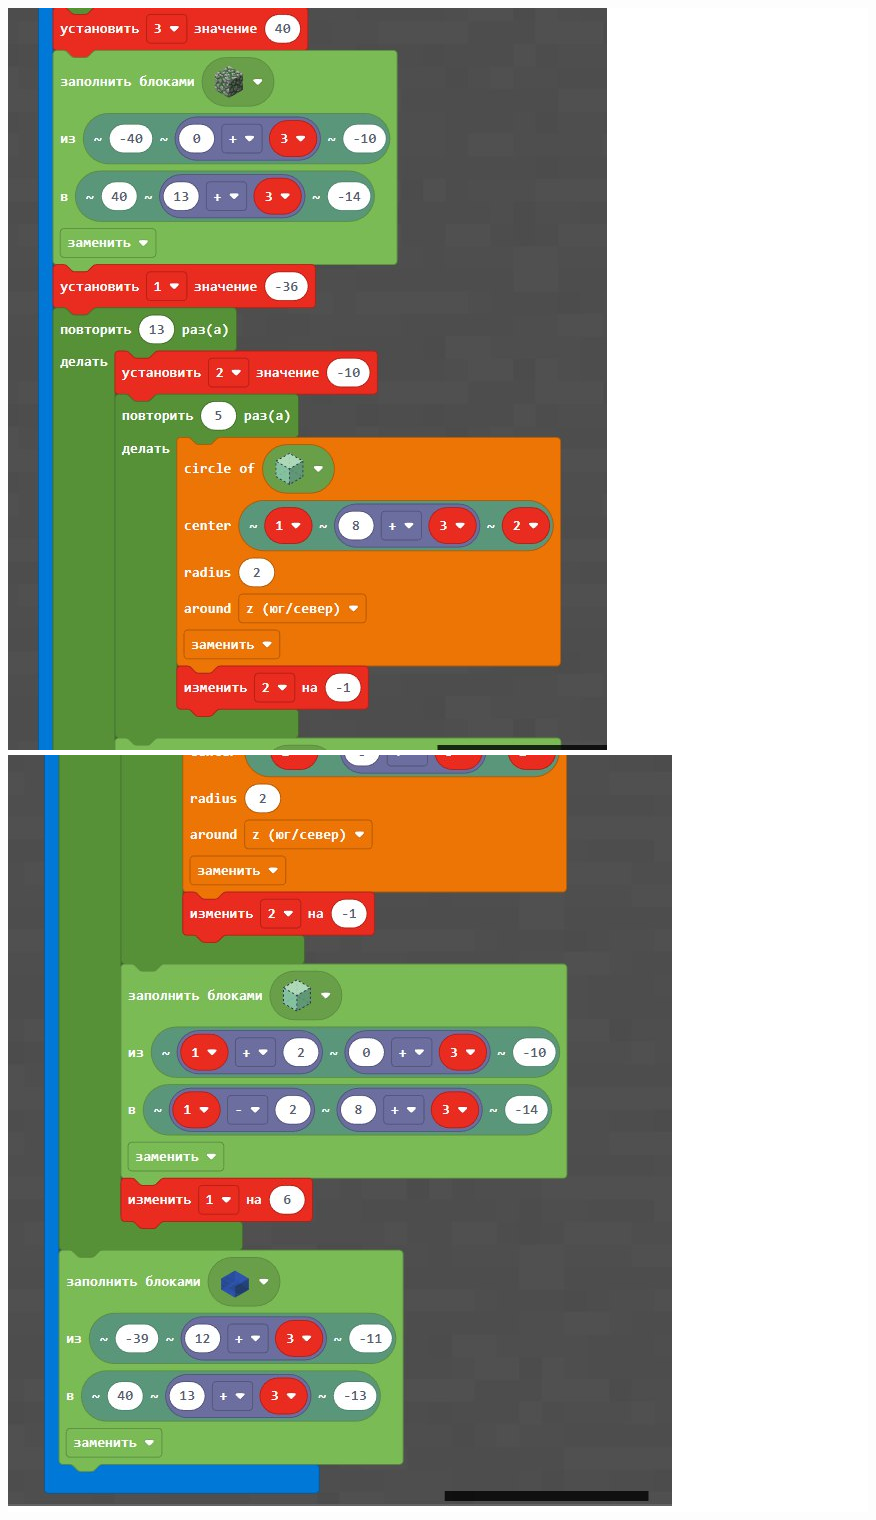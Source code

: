 ![](.gitbook/assets/telegram-cloud-photo-size-2-5393611688730803701-x.jpg)![](.gitbook/assets/telegram-cloud-photo-size-2-5393611688730803702-x.jpg)